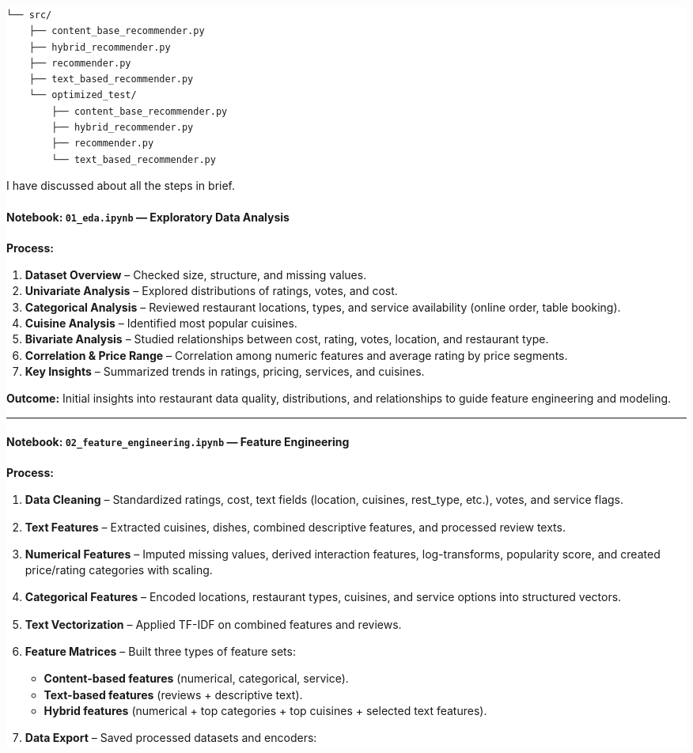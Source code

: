 ```
└── src/
    ├── content_base_recommender.py
    ├── hybrid_recommender.py
    ├── recommender.py
    ├── text_based_recommender.py
    └── optimized_test/
        ├── content_base_recommender.py
        ├── hybrid_recommender.py
        ├── recommender.py
        └── text_based_recommender.py
```
I have discussed about all the steps in brief.

####  Notebook: `01_eda.ipynb` — Exploratory Data Analysis

**Process:**

1. **Dataset Overview** – Checked size, structure, and missing values.
2. **Univariate Analysis** – Explored distributions of ratings, votes, and cost.
3. **Categorical Analysis** – Reviewed restaurant locations, types, and service availability (online order, table booking).
4. **Cuisine Analysis** – Identified most popular cuisines.
5. **Bivariate Analysis** – Studied relationships between cost, rating, votes, location, and restaurant type.
6. **Correlation & Price Range** – Correlation among numeric features and average rating by price segments.
7. **Key Insights** – Summarized trends in ratings, pricing, services, and cuisines.

**Outcome:**
Initial insights into restaurant data quality, distributions, and relationships to guide feature engineering and modeling.



---

#### Notebook: `02_feature_engineering.ipynb` — Feature Engineering

**Process:**

1. **Data Cleaning** – Standardized ratings, cost, text fields (location, cuisines, rest\_type, etc.), votes, and service flags.
2. **Text Features** – Extracted cuisines, dishes, combined descriptive features, and processed review texts.
3. **Numerical Features** – Imputed missing values, derived interaction features, log-transforms, popularity score, and created price/rating categories with scaling.
4. **Categorical Features** – Encoded locations, restaurant types, cuisines, and service options into structured vectors.
5. **Text Vectorization** – Applied TF-IDF on combined features and reviews.
6. **Feature Matrices** – Built three types of feature sets:

   * **Content-based features** (numerical, categorical, service).
   * **Text-based features** (reviews + descriptive text).
   * **Hybrid features** (numerical + top categories + top cuisines + selected text features).
7. **Data Export** – Saved processed datasets and encoders:
